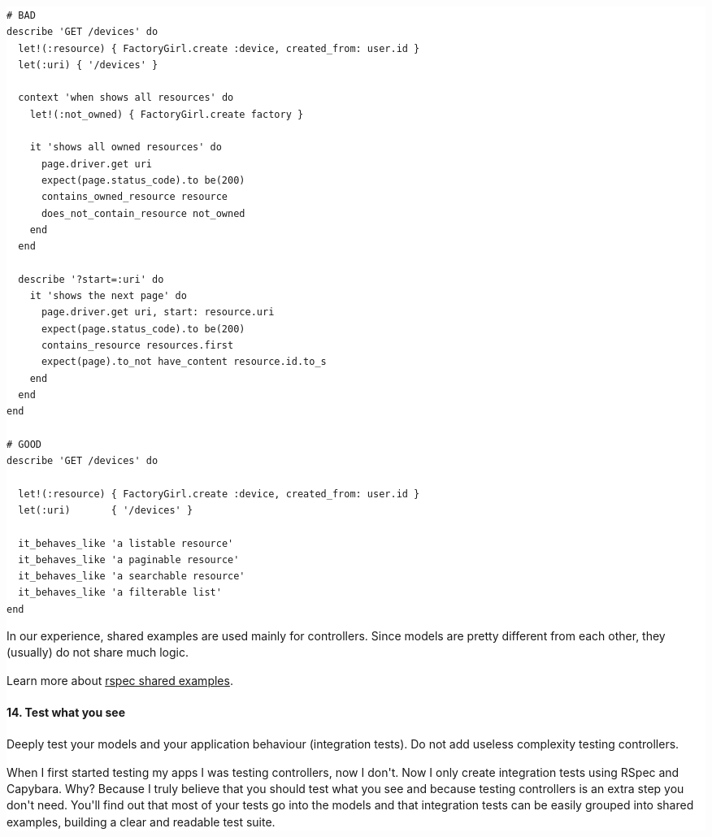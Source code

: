 ```
# BAD
describe 'GET /devices' do
  let!(:resource) { FactoryGirl.create :device, created_from: user.id }
  let(:uri) { '/devices' }

  context 'when shows all resources' do
    let!(:not_owned) { FactoryGirl.create factory }

    it 'shows all owned resources' do
      page.driver.get uri
      expect(page.status_code).to be(200)
      contains_owned_resource resource
      does_not_contain_resource not_owned
    end
  end

  describe '?start=:uri' do
    it 'shows the next page' do
      page.driver.get uri, start: resource.uri
      expect(page.status_code).to be(200)
      contains_resource resources.first
      expect(page).to_not have_content resource.id.to_s
    end
  end
end

# GOOD
describe 'GET /devices' do

  let!(:resource) { FactoryGirl.create :device, created_from: user.id }
  let(:uri)       { '/devices' }

  it_behaves_like 'a listable resource'
  it_behaves_like 'a paginable resource'
  it_behaves_like 'a searchable resource'
  it_behaves_like 'a filterable list'
end
```

In our experience, shared examples are used mainly for controllers. Since models are pretty different from each other, they (usually) do not share much logic.

Learn more about [rspec shared examples](https://www.relishapp.com/rspec/rspec-core/v/2-11/docs/example-groups/shared-examples).

#### 14. Test what you see
Deeply test your models and your application behaviour (integration tests). Do not add useless complexity testing controllers.

When I first started testing my apps I was testing controllers, now I don't. Now I only create integration tests using RSpec and Capybara. Why? Because I truly believe that you should test what you see and because testing controllers is an extra step you don't need. You'll find out that most of your tests go into the models and that integration tests can be easily grouped into shared examples, building a clear and readable test suite.
